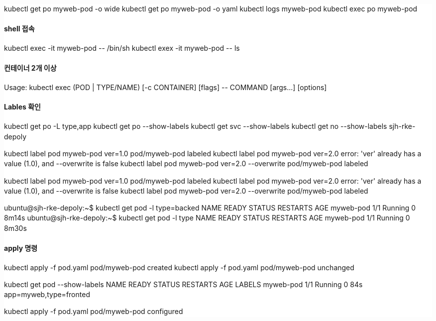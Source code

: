 kubectl get po myweb-pod -o wide
kubectl get po myweb-pod -o yaml
kubectl logs myweb-pod
kubectl exec po myweb-pod

#### shell 접속

kubectl exec -it myweb-pod -- /bin/sh
kubectl exex -it myweb-pod -- ls

#### 컨테이너 2개 이상

Usage:
kubectl exec (POD | TYPE/NAME) [-c CONTAINER] [flags] -- COMMAND [args...] [options]

#### Lables 확인

kubectl get po -L type,app
kubectl get po --show-labels
kubectl get svc --show-labels
kubectl get no --show-labels sjh-rke-depoly

kubectl label pod myweb-pod ver=1.0
pod/myweb-pod labeled
kubectl label pod myweb-pod ver=2.0
error: 'ver' already has a value (1.0), and --overwrite is false
kubectl label pod myweb-pod ver=2.0 --overwrite
pod/myweb-pod labeled

kubectl label pod myweb-pod ver=1.0
pod/myweb-pod labeled
kubectl label pod myweb-pod ver=2.0
error: 'ver' already has a value (1.0), and --overwrite is false
kubectl label pod myweb-pod ver=2.0 --overwrite
pod/myweb-pod labeled

ubuntu@sjh-rke-depoly:~$ kubectl get pod -l type=backed
NAME READY STATUS RESTARTS AGE
myweb-pod 1/1 Running 0 8m14s
ubuntu@sjh-rke-depoly:~$ kubectl get pod -l type
NAME READY STATUS RESTARTS AGE
myweb-pod 1/1 Running 0 8m30s

#### apply 명령

kubectl apply -f pod.yaml
pod/myweb-pod created
kubectl apply -f pod.yaml
pod/myweb-pod unchanged

kubectl get pod --show-labels
NAME READY STATUS RESTARTS AGE LABELS
myweb-pod 1/1 Running 0 84s app=myweb,type=fronted

kubectl apply -f pod.yaml
pod/myweb-pod configured
